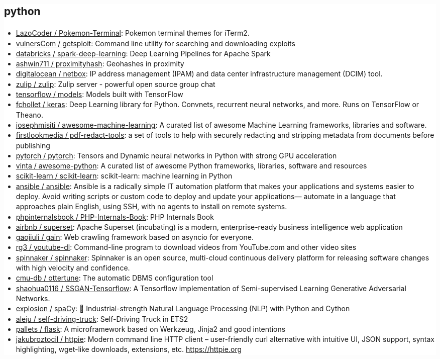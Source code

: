 ## python 
* [LazoCoder /  Pokemon-Terminal](https://github.com//LazoCoder/Pokemon-Terminal): Pokemon terminal themes for iTerm2. 
* [vulnersCom /  getsploit](https://github.com//vulnersCom/getsploit): Command line utility for searching and downloading exploits 
* [databricks /  spark-deep-learning](https://github.com//databricks/spark-deep-learning): Deep Learning Pipelines for Apache Spark 
* [ashwin711 /  proximityhash](https://github.com//ashwin711/proximityhash): Geohashes in proximity 
* [digitalocean /  netbox](https://github.com//digitalocean/netbox): IP address management (IPAM) and data center infrastructure management (DCIM) tool. 
* [zulip /  zulip](https://github.com//zulip/zulip): Zulip server - powerful open source group chat 
* [tensorflow /  models](https://github.com//tensorflow/models): Models built with TensorFlow 
* [fchollet /  keras](https://github.com//fchollet/keras): Deep Learning library for Python. Convnets, recurrent neural networks, and more. Runs on TensorFlow or Theano. 
* [josephmisiti /  awesome-machine-learning](https://github.com//josephmisiti/awesome-machine-learning): A curated list of awesome Machine Learning frameworks, libraries and software. 
* [firstlookmedia /  pdf-redact-tools](https://github.com//firstlookmedia/pdf-redact-tools): a set of tools to help with securely redacting and stripping metadata from documents before publishing 
* [pytorch /  pytorch](https://github.com//pytorch/pytorch): Tensors and Dynamic neural networks in Python with strong GPU acceleration 
* [vinta /  awesome-python](https://github.com//vinta/awesome-python): A curated list of awesome Python frameworks, libraries, software and resources 
* [scikit-learn /  scikit-learn](https://github.com//scikit-learn/scikit-learn): scikit-learn: machine learning in Python 
* [ansible /  ansible](https://github.com//ansible/ansible): Ansible is a radically simple IT automation platform that makes your applications and systems easier to deploy. Avoid writing scripts or custom code to deploy and update your applications— automate in a language that approaches plain English, using SSH, with no agents to install on remote systems. 
* [phpinternalsbook /  PHP-Internals-Book](https://github.com//phpinternalsbook/PHP-Internals-Book): PHP Internals Book 
* [airbnb /  superset](https://github.com//airbnb/superset): Apache Superset (incubating) is a modern, enterprise-ready business intelligence web application 
* [gaojiuli /  gain](https://github.com//gaojiuli/gain): Web crawling framework based on asyncio for everyone. 
* [rg3 /  youtube-dl](https://github.com//rg3/youtube-dl): Command-line program to download videos from YouTube.com and other video sites 
* [spinnaker /  spinnaker](https://github.com//spinnaker/spinnaker): Spinnaker is an open source, multi-cloud continuous delivery platform for releasing software changes with high velocity and confidence. 
* [cmu-db /  ottertune](https://github.com//cmu-db/ottertune): The automatic DBMS configuration tool 
* [shaohua0116 /  SSGAN-Tensorflow](https://github.com//shaohua0116/SSGAN-Tensorflow): A Tensorflow implementation of Semi-supervised Learning Generative Adversarial Networks. 
* [explosion /  spaCy](https://github.com//explosion/spaCy): 💫 Industrial-strength Natural Language Processing (NLP) with Python and Cython 
* [aleju /  self-driving-truck](https://github.com//aleju/self-driving-truck): Self-Driving Truck in ETS2 
* [pallets /  flask](https://github.com//pallets/flask): A microframework based on Werkzeug, Jinja2 and good intentions 
* [jakubroztocil /  httpie](https://github.com//jakubroztocil/httpie): Modern command line HTTP client – user-friendly curl alternative with intuitive UI, JSON support, syntax highlighting, wget-like downloads, extensions, etc. https://httpie.org 
